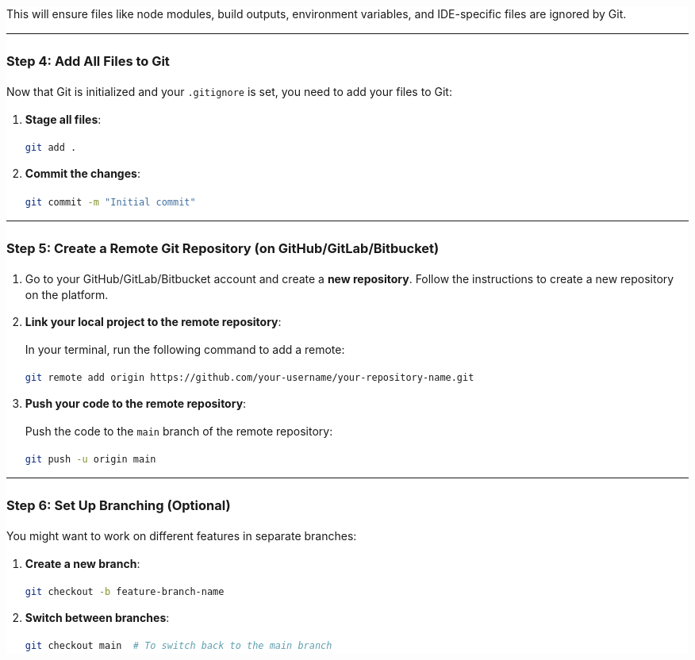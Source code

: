 This will ensure files like node modules, build outputs, environment variables, and IDE-specific files are ignored by Git.

---

### **Step 4: Add All Files to Git**

Now that Git is initialized and your `.gitignore` is set, you need to add your files to Git:

1. **Stage all files**:

   ```bash
   git add .
   ```

2. **Commit the changes**:

   ```bash
   git commit -m "Initial commit"
   ```

---

### **Step 5: Create a Remote Git Repository (on GitHub/GitLab/Bitbucket)**

1. Go to your GitHub/GitLab/Bitbucket account and create a **new repository**. Follow the instructions to create a new repository on the platform.

2. **Link your local project to the remote repository**:

   In your terminal, run the following command to add a remote:

   ```bash
   git remote add origin https://github.com/your-username/your-repository-name.git
   ```

3. **Push your code to the remote repository**:

   Push the code to the `main` branch of the remote repository:

   ```bash
   git push -u origin main
   ```

---

### **Step 6: Set Up Branching (Optional)**

You might want to work on different features in separate branches:

1. **Create a new branch**:

   ```bash
   git checkout -b feature-branch-name
   ```

2. **Switch between branches**:

   ```bash
   git checkout main  # To switch back to the main branch
   ```
